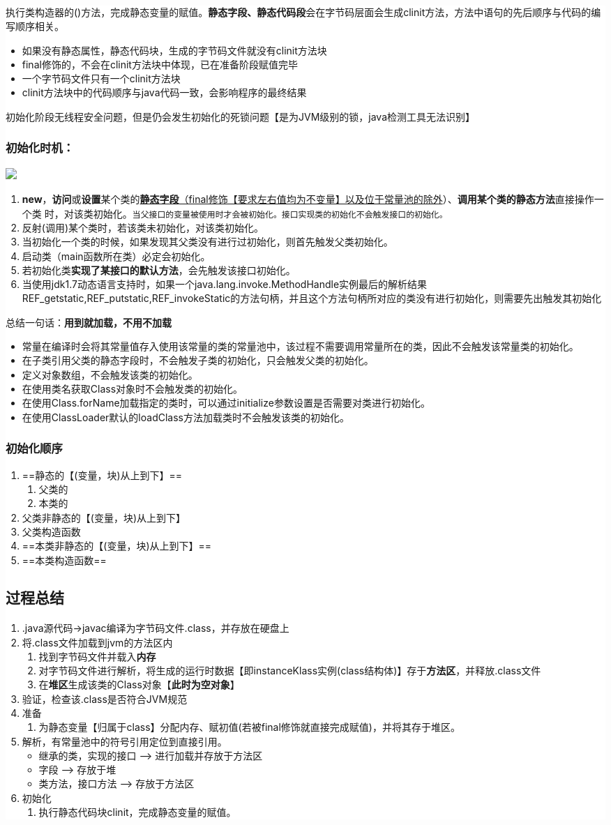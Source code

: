 执行类构造器的<clinit>()方法，完成静态变量的赋值。**静态字段、静态代码段**会在字节码层面会生成clinit方法，方法中语句的先后顺序与代码的编写顺序相关。

- 如果没有静态属性，静态代码块，生成的字节码文件就没有clinit方法块
- final修饰的，不会在clinit方法块中体现，已在准备阶段赋值完毕
- 一个字节码文件只有一个clinit方法块
- clinit方法块中的代码顺序与java代码一致，会影响程序的最终结果

初始化阶段无线程安全问题，但是仍会发生初始化的死锁问题【是为JVM级别的锁，java检测工具无法识别】

### 初始化时机：

![](https://lizhuo-file.oss-cn-hangzhou.aliyuncs.com/img/2022-06-14_18-23.png)

1. **new**，**访问**或**设置**某个类的<u>**静态字段**（final修饰【要求左右值均为不变量】以及位于常量池的除外</u>）、**调用某个类的静态方法**直接操作一个类 时，对该类初始化。``当父接口的变量被使用时才会被初始化。接口实现类的初始化不会触发接口的初始化。 ``
2. 反射(调用)某个类时，若该类未初始化，对该类初始化。
3. 当初始化一个类的时候，如果发现其父类没有进行过初始化，则首先触发父类初始化。
4. 启动类（main函数所在类）必定会初始化。
5. 若初始化类**实现了某接口的默认方法**，会先触发该接口初始化。
6. 当使用jdk1.7动态语言支持时，如果一个java.lang.invoke.MethodHandle实例最后的解析结果REF_getstatic,REF_putstatic,REF_invokeStatic的方法句柄，并且这个方法句柄所对应的类没有进行初始化，则需要先出触发其初始化

总结一句话：**用到就加载，不用不加载**

+ 常量在编译时会将其常量值存入使用该常量的类的常量池中，该过程不需要调用常量所在的类，因此不会触发该常量类的初始化。
+  在子类引用父类的静态字段时，不会触发子类的初始化，只会触发父类的初始化。
+ 定义对象数组，不会触发该类的初始化。
+ 在使用类名获取Class对象时不会触发类的初始化。
+ 在使用Class.forName加载指定的类时，可以通过initialize参数设置是否需要对类进行初始化。
+ 在使用ClassLoader默认的loadClass方法加载类时不会触发该类的初始化。

### 初始化顺序

1. ==静态的【(变量，块)从上到下】==
    1. 父类的
    2. 本类的
2. 父类非静态的【(变量，块)从上到下】
3. 父类构造函数
4. ==本类非静态的【(变量，块)从上到下】==
5. ==本类构造函数==

## 过程总结

1. .java源代码→javac编译为字节码文件.class，并存放在硬盘上
2. 将.class文件加载到jvm的方法区内
    1. 找到字节码文件并载入**内存**
    2. 对字节码文件进行解析，将生成的运行时数据【即instanceKlass实例(class结构体)】存于**方法区**，并释放.class文件
    3. 在**堆区**生成该类的Class对象【**此时为空对象**】
3. 验证，检查该.class是否符合JVM规范
4. 准备
    1. 为静态变量【归属于class】分配内存、赋初值(若被final修饰就直接完成赋值)，并将其存于堆区。
5. 解析，有常量池中的符号引用定位到直接引用。
    + 继承的类，实现的接口 ——> 进行加载并存放于方法区
    + 字段 ——> 存放于堆
    + 类方法，接口方法 ——> 存放于方法区
6. 初始化
    1. 执行静态代码块clinit，完成静态变量的赋值。

